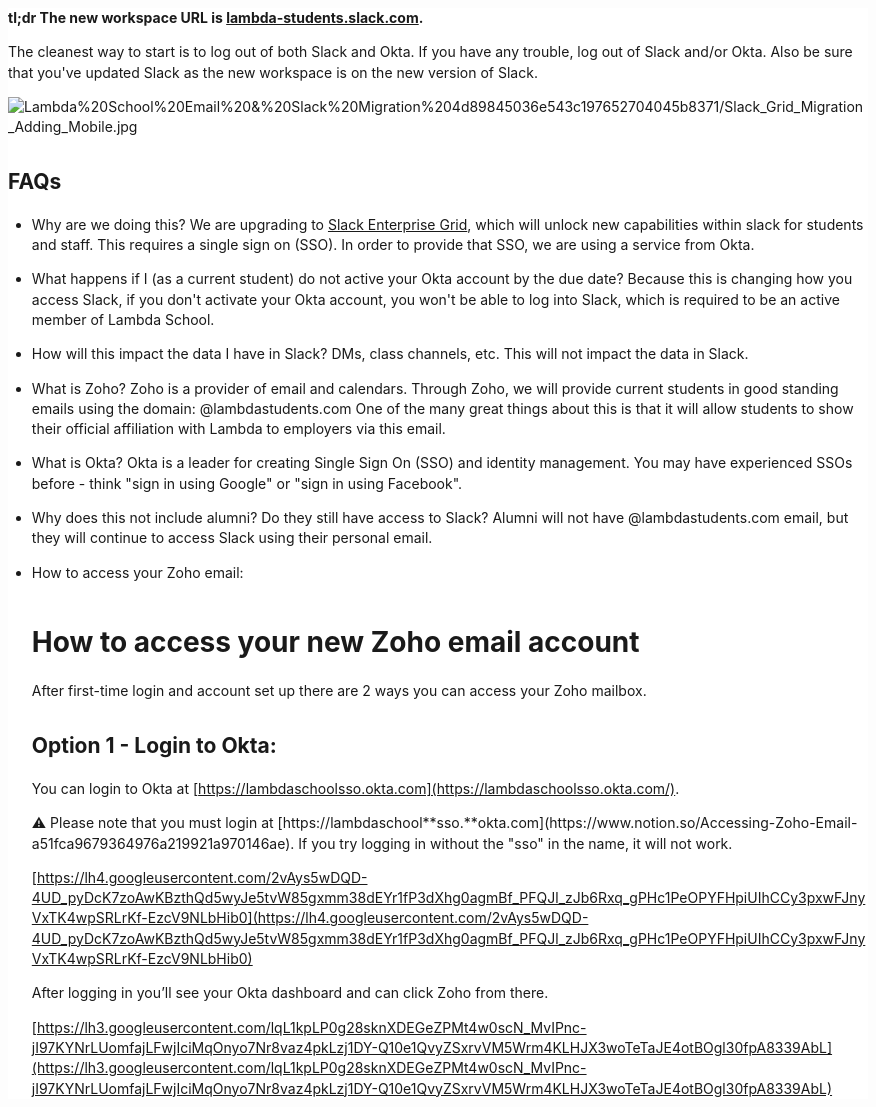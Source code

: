 **tl;dr The new workspace URL is [lambda-students.slack.com](https://lambda-students.slack.com).**

The cleanest way to start is to log out of both Slack and Okta. If you have any trouble, log out of Slack and/or Okta. Also be sure that you've updated Slack as the new workspace is on the new version of Slack.

![Lambda%20School%20Email%20&%20Slack%20Migration%204d89845036e543c197652704045b8371/Slack_Grid_Migration_Adding_Mobile.jpg](Lambda%20School%20Email%20&%20Slack%20Migration%204d89845036e543c197652704045b8371/Slack_Grid_Migration_Adding_Mobile.jpg)

## FAQs

- Why are we doing this?
  We are upgrading to [Slack Enterprise Grid](https://slack.com/help/articles/360004150931-What-is-Slack-Enterprise-Grid), which will unlock new capabilities within slack for students and staff. This requires a single sign on (SSO). In order to provide that SSO, we are using a service from Okta.
- What happens if I (as a current student) do not active your Okta account by the due date?
  Because this is changing how you access Slack, if you don't activate your Okta account, you won't be able to log into Slack, which is required to be an active member of Lambda School.
- How will this impact the data I have in Slack? DMs, class channels, etc.
  This will not impact the data in Slack.
- What is Zoho?
  Zoho is a provider of email and calendars. Through Zoho, we will provide current students in good standing emails using the domain: @lambdastudents.com
  One of the many great things about this is that it will allow students to show their official affiliation with Lambda to employers via this email.
- What is Okta?
  Okta is a leader for creating Single Sign On (SSO) and identity management. You may have experienced SSOs before - think "sign in using Google" or "sign in using Facebook".
- Why does this not include alumni? Do they still have access to Slack?
  Alumni will not have @lambdastudents.com email, but they will continue to access Slack using their personal email.
- How to access your Zoho email:
  # How to access your new Zoho email account
  After first-time login and account set up there are 2 ways you can access your Zoho mailbox.
  ## Option 1 - Login to Okta:
  You can login to Okta at [https://lambdaschoolsso.okta.com](https://lambdaschoolsso.okta.com/).
    <aside>
    ⚠️ Please note that you must login at [https://lambdaschool**sso.**okta.com](https://www.notion.so/Accessing-Zoho-Email-a51fca9679364976a219921a970146ae). If you try logging in without the "sso" in the name, it will not work.
    
    </aside>
    
    [https://lh4.googleusercontent.com/2vAys5wDQD-4UD_pyDcK7zoAwKBzthQd5wyJe5tvW85gxmm38dEYr1fP3dXhg0agmBf_PFQJl_zJb6Rxq_gPHc1PeOPYFHpiUIhCCy3pxwFJnyVxTK4wpSRLrKf-EzcV9NLbHib0](https://lh4.googleusercontent.com/2vAys5wDQD-4UD_pyDcK7zoAwKBzthQd5wyJe5tvW85gxmm38dEYr1fP3dXhg0agmBf_PFQJl_zJb6Rxq_gPHc1PeOPYFHpiUIhCCy3pxwFJnyVxTK4wpSRLrKf-EzcV9NLbHib0)
    
    After logging in you’ll see your Okta dashboard and can click Zoho from there.
    
    [https://lh3.googleusercontent.com/lqL1kpLP0g28sknXDEGeZPMt4w0scN_MvIPnc-jI97KYNrLUomfajLFwjIciMqOnyo7Nr8vaz4pkLzj1DY-Q10e1QvyZSxrvVM5Wrm4KLHJX3woTeTaJE4otBOgl30fpA8339AbL](https://lh3.googleusercontent.com/lqL1kpLP0g28sknXDEGeZPMt4w0scN_MvIPnc-jI97KYNrLUomfajLFwjIciMqOnyo7Nr8vaz4pkLzj1DY-Q10e1QvyZSxrvVM5Wrm4KLHJX3woTeTaJE4otBOgl30fpA8339AbL)
    